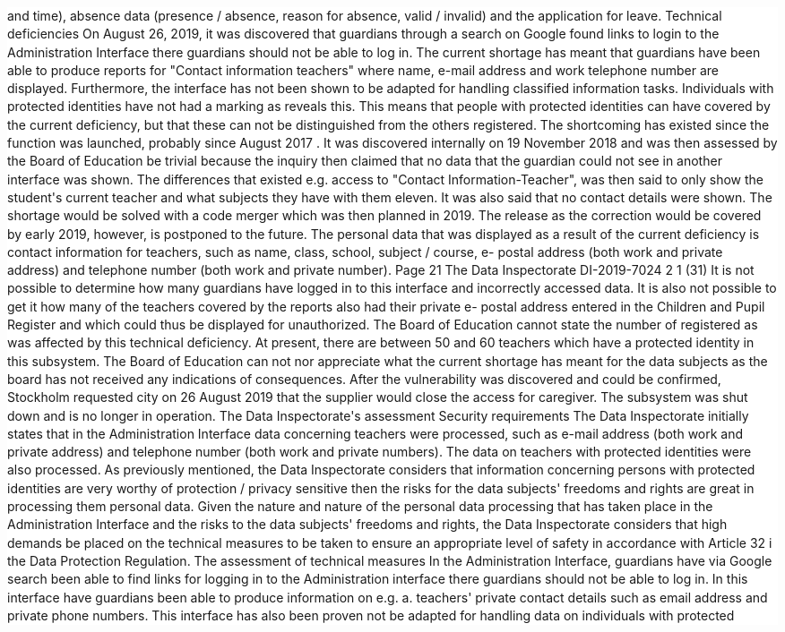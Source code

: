 and time), absence data (presence / absence, reason for absence,
valid / invalid) and the application for leave.
Technical deficiencies
On August 26, 2019, it was discovered that guardians through a search on Google
found links to login to the Administration Interface there
guardians should not be able to log in. The current shortage has meant that
guardians have been able to produce reports for "Contact information teachers"
where name, e-mail address and work telephone number are displayed. Furthermore,
the interface has not been shown to be adapted for handling classified information
tasks. Individuals with protected identities have not had a marking as
reveals this. This means that people with protected identities can have
covered by the current deficiency, but that these can not be distinguished from the others
registered.
The shortcoming has existed since the function was launched, probably since August 2017 .
It was discovered internally on 19 November 2018 and was then assessed by
the Board of Education be trivial because the inquiry then claimed that
no data that the guardian could not see in another interface
was shown. The differences that existed e.g. access to "Contact Information-Teacher",
was then said to only show the student's current teacher and what subjects they have with them
eleven. It was also said that no contact details were shown. The shortage would be solved
with a code merger which was then planned in 2019. The release as
the correction would be covered by early 2019, however, is postponed to the future.
The personal data that was displayed as a result of the current deficiency is
contact information for teachers, such as name, class, school, subject / course, e-
postal address (both work and private address) and telephone number (both work
and private number).
Page 21
The Data Inspectorate
DI-2019-7024
2 1 (31)
It is not possible to determine how many guardians have logged in to this
interface and incorrectly accessed data. It is also not possible to get it
how many of the teachers covered by the reports also had their private e-
postal address entered in the Children and Pupil Register and which could thus be displayed for
unauthorized. The Board of Education cannot state the number of registered as
was affected by this technical deficiency. At present, there are between 50 and 60 teachers
which have a protected identity in this subsystem. The Board of Education can not
nor appreciate what the current shortage has meant for the data subjects
as the board has not received any indications of consequences.
After the vulnerability was discovered and could be confirmed, Stockholm requested
city ​​on 26 August 2019 that the supplier would close the access for
caregiver. The subsystem was shut down and is no longer in operation.
The Data Inspectorate's assessment
Security requirements
The Data Inspectorate initially states that in the Administration Interface
data concerning teachers were processed, such as e-mail address (both work and
private address) and telephone number (both work and private numbers). The
data on teachers with protected identities were also processed.
As previously mentioned, the Data Inspectorate considers that information concerning persons
with protected identities are very worthy of protection / privacy sensitive then the risks
for the data subjects' freedoms and rights are great in processing them
personal data. Given the nature and nature of the
personal data processing that has taken place in the Administration Interface and
the risks to the data subjects' freedoms and rights, the Data Inspectorate considers
that high demands be placed on the technical measures to be taken to
ensure an appropriate level of safety in accordance with Article 32 i
the Data Protection Regulation.
The assessment of technical measures
In the Administration Interface, guardians have via Google search
been able to find links for logging in to the Administration interface there
guardians should not be able to log in. In this interface have guardians
been able to produce information on e.g. a. teachers' private contact details such as
email address and private phone numbers. This interface has also been proven
not be adapted for handling data on individuals with protected